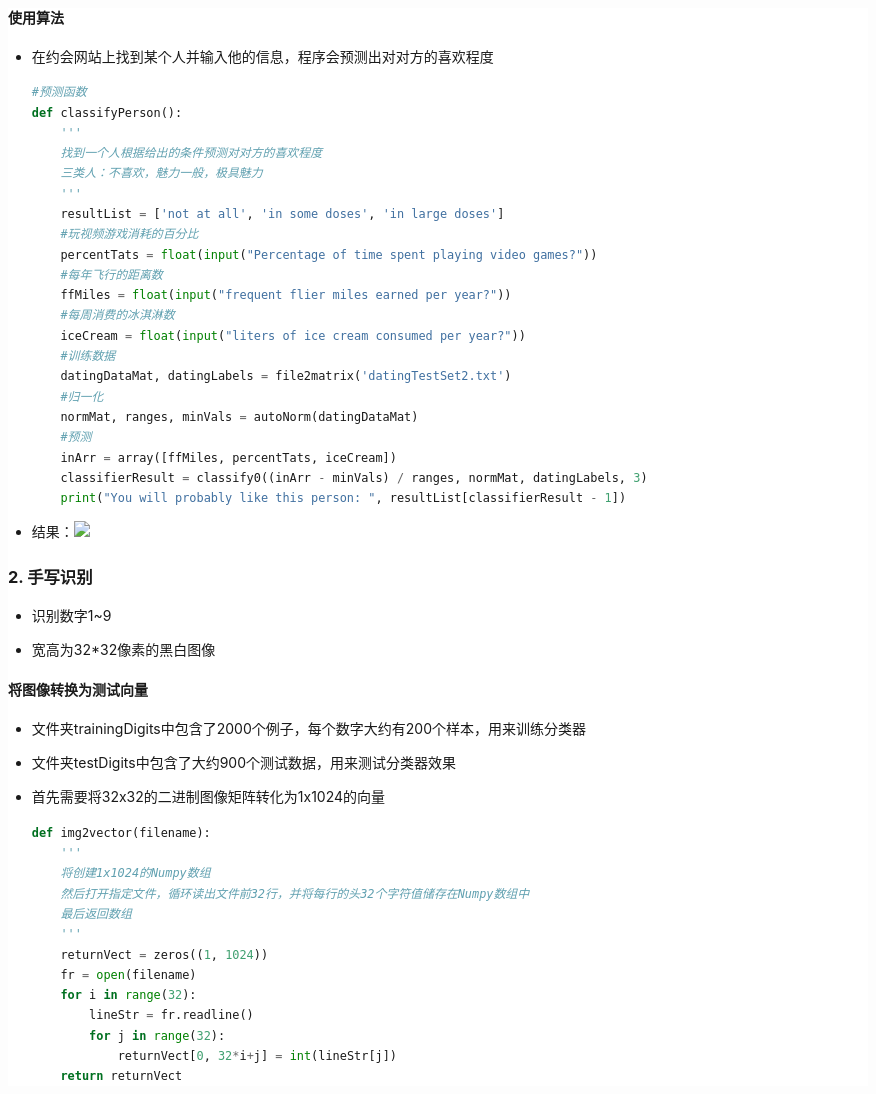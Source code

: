 #### 使用算法

  - 在约会网站上找到某个人并输入他的信息，程序会预测出对对方的喜欢程度

    ```python
    #预测函数
    def classifyPerson():
        '''
        找到一个人根据给出的条件预测对对方的喜欢程度
        三类人：不喜欢，魅力一般，极具魅力 
        '''
        resultList = ['not at all', 'in some doses', 'in large doses']
        #玩视频游戏消耗的百分比
        percentTats = float(input("Percentage of time spent playing video games?"))
        #每年飞行的距离数
        ffMiles = float(input("frequent flier miles earned per year?"))
        #每周消费的冰淇淋数
        iceCream = float(input("liters of ice cream consumed per year?"))
        #训练数据
        datingDataMat, datingLabels = file2matrix('datingTestSet2.txt')
        #归一化
        normMat, ranges, minVals = autoNorm(datingDataMat)
        #预测
        inArr = array([ffMiles, percentTats, iceCream])
        classifierResult = classify0((inArr - minVals) / ranges, normMat, datingLabels, 3)
        print("You will probably like this person: ", resultList[classifierResult - 1])
    ```

- 结果：![](https://www.z4a.net/images/2018/06/20/3bb32321704540910.png)



### 2. 手写识别

- 识别数字1~9

- 宽高为32*32像素的黑白图像

#### 将图像转换为测试向量

- 文件夹trainingDigits中包含了2000个例子，每个数字大约有200个样本，用来训练分类器

- 文件夹testDigits中包含了大约900个测试数据，用来测试分类器效果

- 首先需要将32x32的二进制图像矩阵转化为1x1024的向量

  ```python
  def img2vector(filename):
      '''
      将创建1x1024的Numpy数组
      然后打开指定文件，循环读出文件前32行，并将每行的头32个字符值储存在Numpy数组中
      最后返回数组
      '''
      returnVect = zeros((1, 1024))
      fr = open(filename)
      for i in range(32):
          lineStr = fr.readline()
          for j in range(32):
              returnVect[0, 32*i+j] = int(lineStr[j])
      return returnVect
  ```

